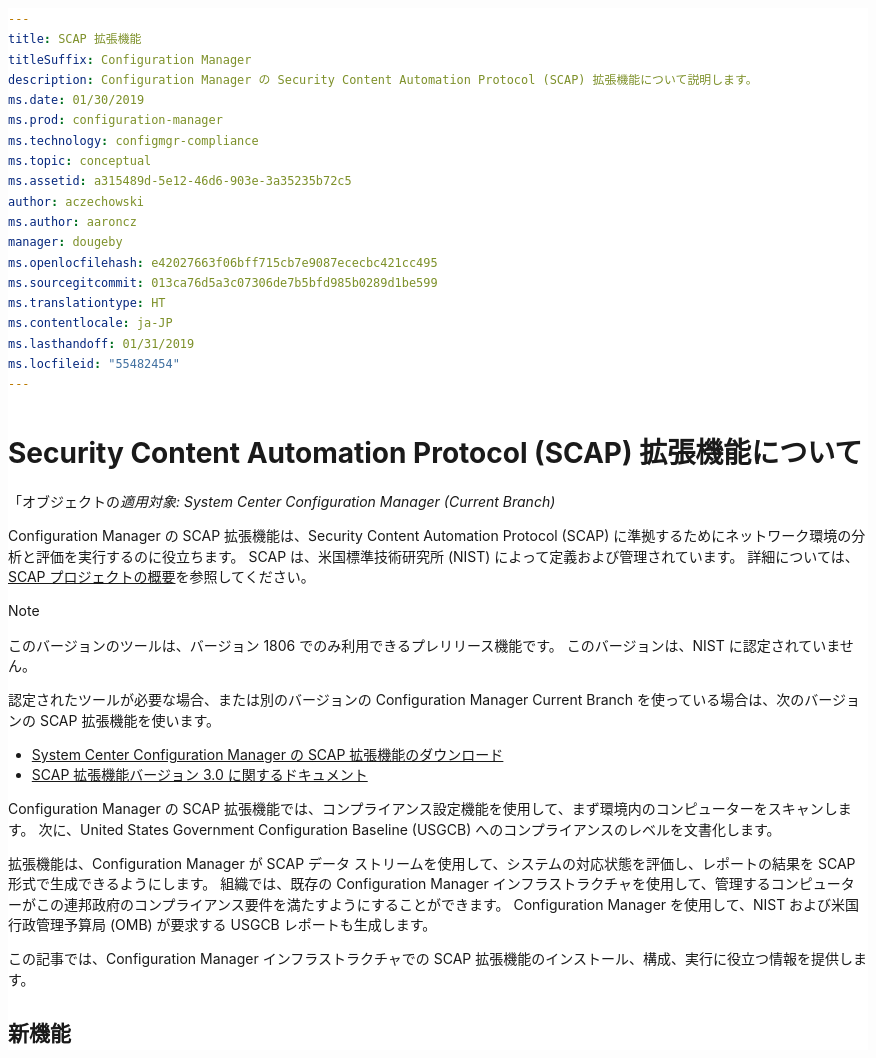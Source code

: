 ```yaml
---
title: SCAP 拡張機能
titleSuffix: Configuration Manager
description: Configuration Manager の Security Content Automation Protocol (SCAP) 拡張機能について説明します。
ms.date: 01/30/2019
ms.prod: configuration-manager
ms.technology: configmgr-compliance
ms.topic: conceptual
ms.assetid: a315489d-5e12-46d6-903e-3a35235b72c5
author: aczechowski
ms.author: aaroncz
manager: dougeby
ms.openlocfilehash: e42027663f06bff715cb7e9087ececbc421cc495
ms.sourcegitcommit: 013ca76d5a3c07306de7b5bfd985b0289d1be599
ms.translationtype: HT
ms.contentlocale: ja-JP
ms.lasthandoff: 01/31/2019
ms.locfileid: "55482454"
---
```

# <a name="about-the-security-content-automation-protocol-scap-extensions"></a>Security Content Automation Protocol (SCAP) 拡張機能について

「オブジェクトの*適用対象: System Center Configuration Manager (Current Branch)*

Configuration Manager の SCAP 拡張機能は、Security Content Automation Protocol (SCAP) に準拠するためにネットワーク環境の分析と評価を実行するのに役立ちます。 SCAP は、米国標準技術研究所 (NIST) によって定義および管理されています。 詳細については、[SCAP プロジェクトの概要](https://csrc.nist.gov/projects/security-content-automation-protocol)を参照してください。

> [!Note]  
> このバージョンのツールは、バージョン 1806 でのみ利用できるプレリリース機能です。 このバージョンは、NIST に認定されていません。 
> 
> 認定されたツールが必要な場合、または別のバージョンの Configuration Manager Current Branch を使っている場合は、次のバージョンの SCAP 拡張機能を使います。
> - [System Center Configuration Manager の SCAP 拡張機能のダウンロード](https://www.microsoft.com/download/details.aspx?id=48741)
> - [SCAP 拡張機能バージョン 3.0 に関するドキュメント](https://docs.microsoft.com/previous-versions/system-center/system-center-2012-R2/mt228311\(v%3dtechnet.10\))

Configuration Manager の SCAP 拡張機能では、コンプライアンス設定機能を使用して、まず環境内のコンピューターをスキャンします。 次に、United States Government Configuration Baseline (USGCB) へのコンプライアンスのレベルを文書化します。

拡張機能は、Configuration Manager が SCAP データ ストリームを使用して、システムの対応状態を評価し、レポートの結果を SCAP 形式で生成できるようにします。 組織では、既存の Configuration Manager インフラストラクチャを使用して、管理するコンピューターがこの連邦政府のコンプライアンス要件を満たすようにすることができます。 Configuration Manager を使用して、NIST および米国行政管理予算局 (OMB) が要求する USGCB レポートも生成します。

この記事では、Configuration Manager インフラストラクチャでの SCAP 拡張機能のインストール、構成、実行に役立つ情報を提供します。



## <a name="whats-new"></a>新機能
